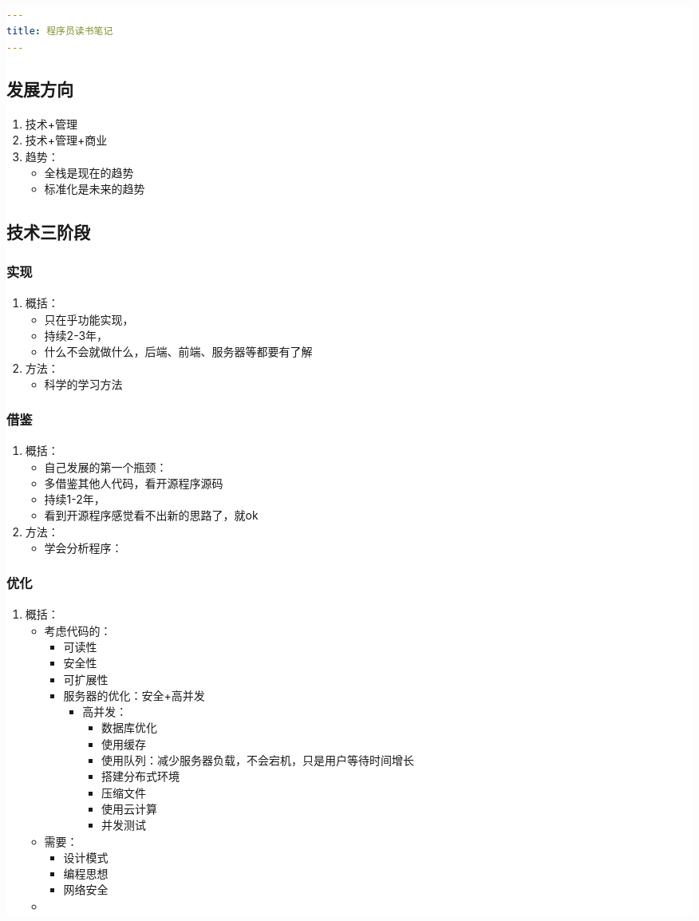 ```yaml
---
title: 程序员读书笔记
--- 
```



## 发展方向
1. 技术+管理
2. 技术+管理+商业
3. 趋势：
	- 全栈是现在的趋势
	- 标准化是未来的趋势

## 技术三阶段

### 实现
1. 概括：
	- 只在乎功能实现，
	- 持续2-3年，
	- 什么不会就做什么，后端、前端、服务器等都要有了解
2. 方法：
	- 科学的学习方法

### 借鉴
1. 概括：
	- 自己发展的第一个瓶颈：
	- 多借鉴其他人代码，看开源程序源码
	- 持续1-2年，
	- 看到开源程序感觉看不出新的思路了，就ok
2. 方法：
	- 学会分析程序：


### 优化
1. 概括：
	- 考虑代码的：
		+ 可读性
		+ 安全性
		+ 可扩展性
		+ 服务器的优化：安全+高并发
			* 高并发：
				- 数据库优化
				- 使用缓存
				- 使用队列：减少服务器负载，不会宕机，只是用户等待时间增长
				- 搭建分布式环境
				- 压缩文件
				- 使用云计算
				- 并发测试
	- 需要：
		+ 设计模式
		+ 编程思想
		+ 网络安全
	- 
